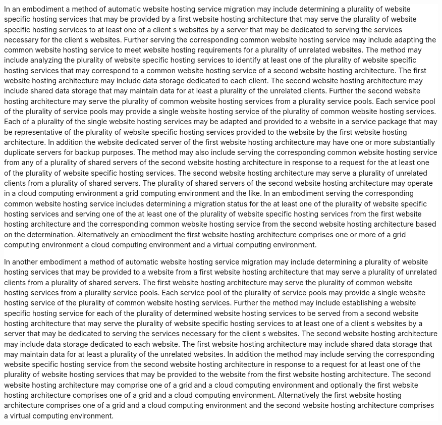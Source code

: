 In an embodiment a method of automatic website hosting service migration may include determining a plurality of website specific hosting services that may be provided by a first website hosting architecture that may serve the plurality of website specific hosting services to at least one of a client s websites by a server that may be dedicated to serving the services necessary for the client s websites. Further serving the corresponding common website hosting service may include adapting the common website hosting service to meet website hosting requirements for a plurality of unrelated websites. The method may include analyzing the plurality of website specific hosting services to identify at least one of the plurality of website specific hosting services that may correspond to a common website hosting service of a second website hosting architecture. The first website hosting architecture may include data storage dedicated to each client. The second website hosting architecture may include shared data storage that may maintain data for at least a plurality of the unrelated clients. Further the second website hosting architecture may serve the plurality of common website hosting services from a plurality service pools. Each service pool of the plurality of service pools may provide a single website hosting service of the plurality of common website hosting services. Each of a plurality of the single website hosting services may be adapted and provided to a website in a service package that may be representative of the plurality of website specific hosting services provided to the website by the first website hosting architecture. In addition the website dedicated server of the first website hosting architecture may have one or more substantially duplicate servers for backup purposes. The method may also include serving the corresponding common website hosting service from any of a plurality of shared servers of the second website hosting architecture in response to a request for the at least one of the plurality of website specific hosting services. The second website hosting architecture may serve a plurality of unrelated clients from a plurality of shared servers. The plurality of shared servers of the second website hosting architecture may operate in a cloud computing environment a grid computing environment and the like. In an embodiment serving the corresponding common website hosting service includes determining a migration status for the at least one of the plurality of website specific hosting services and serving one of the at least one of the plurality of website specific hosting services from the first website hosting architecture and the corresponding common website hosting service from the second website hosting architecture based on the determination. Alternatively an embodiment the first website hosting architecture comprises one or more of a grid computing environment a cloud computing environment and a virtual computing environment.

In another embodiment a method of automatic website hosting service migration may include determining a plurality of website hosting services that may be provided to a website from a first website hosting architecture that may serve a plurality of unrelated clients from a plurality of shared servers. The first website hosting architecture may serve the plurality of common website hosting services from a plurality service pools. Each service pool of the plurality of service pools may provide a single website hosting service of the plurality of common website hosting services. Further the method may include establishing a website specific hosting service for each of the plurality of determined website hosting services to be served from a second website hosting architecture that may serve the plurality of website specific hosting services to at least one of a client s websites by a server that may be dedicated to serving the services necessary for the client s websites. The second website hosting architecture may include data storage dedicated to each website. The first website hosting architecture may include shared data storage that may maintain data for at least a plurality of the unrelated websites. In addition the method may include serving the corresponding website specific hosting service from the second website hosting architecture in response to a request for at least one of the plurality of website hosting services that may be provided to the website from the first website hosting architecture. The second website hosting architecture may comprise one of a grid and a cloud computing environment and optionally the first website hosting architecture comprises one of a grid and a cloud computing environment. Alternatively the first website hosting architecture comprises one of a grid and a cloud computing environment and the second website hosting architecture comprises a virtual computing environment.
